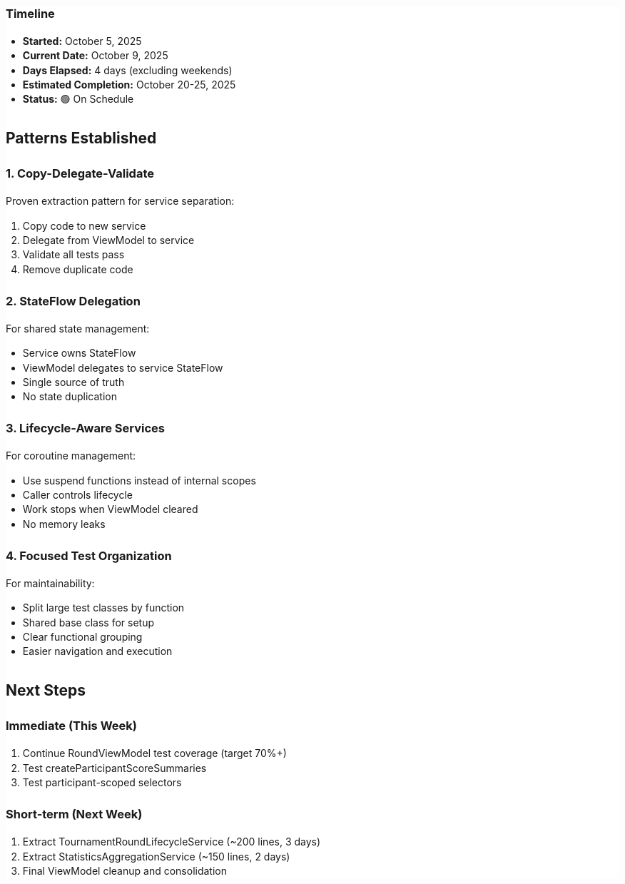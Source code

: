 ### Timeline
- **Started:** October 5, 2025
- **Current Date:** October 9, 2025
- **Days Elapsed:** 4 days (excluding weekends)
- **Estimated Completion:** October 20-25, 2025
- **Status:** 🟢 On Schedule

## Patterns Established

### 1. Copy-Delegate-Validate
Proven extraction pattern for service separation:
1. Copy code to new service
2. Delegate from ViewModel to service
3. Validate all tests pass
4. Remove duplicate code

### 2. StateFlow Delegation
For shared state management:
- Service owns StateFlow
- ViewModel delegates to service StateFlow
- Single source of truth
- No state duplication

### 3. Lifecycle-Aware Services
For coroutine management:
- Use suspend functions instead of internal scopes
- Caller controls lifecycle
- Work stops when ViewModel cleared
- No memory leaks

### 4. Focused Test Organization
For maintainability:
- Split large test classes by function
- Shared base class for setup
- Clear functional grouping
- Easier navigation and execution

## Next Steps

### Immediate (This Week)
1. Continue RoundViewModel test coverage (target 70%+)
2. Test createParticipantScoreSummaries
3. Test participant-scoped selectors

### Short-term (Next Week)
1. Extract TournamentRoundLifecycleService (~200 lines, 3 days)
2. Extract StatisticsAggregationService (~150 lines, 2 days)
3. Final ViewModel cleanup and consolidation
